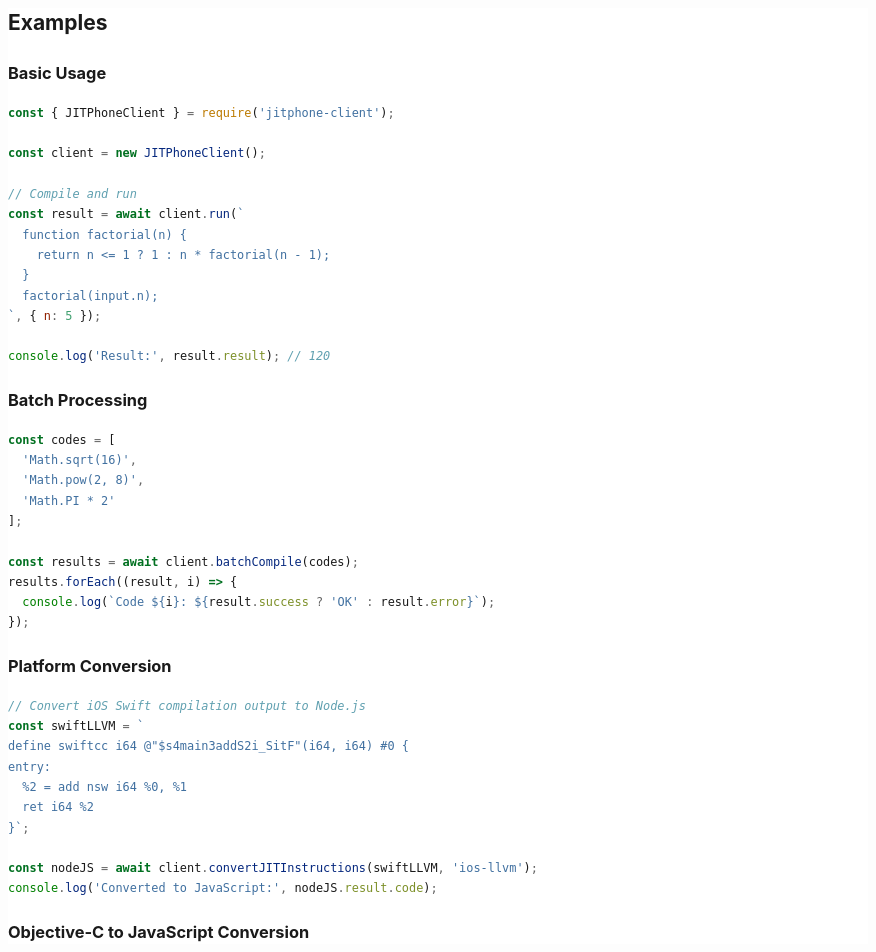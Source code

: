 ## Examples

### Basic Usage

```javascript
const { JITPhoneClient } = require('jitphone-client');

const client = new JITPhoneClient();

// Compile and run
const result = await client.run(`
  function factorial(n) {
    return n <= 1 ? 1 : n * factorial(n - 1);
  }
  factorial(input.n);
`, { n: 5 });

console.log('Result:', result.result); // 120
```

### Batch Processing

```javascript
const codes = [
  'Math.sqrt(16)',
  'Math.pow(2, 8)',
  'Math.PI * 2'
];

const results = await client.batchCompile(codes);
results.forEach((result, i) => {
  console.log(`Code ${i}: ${result.success ? 'OK' : result.error}`);
});
```

### Platform Conversion

```javascript
// Convert iOS Swift compilation output to Node.js
const swiftLLVM = `
define swiftcc i64 @"$s4main3addS2i_SitF"(i64, i64) #0 {
entry:
  %2 = add nsw i64 %0, %1
  ret i64 %2
}`;

const nodeJS = await client.convertJITInstructions(swiftLLVM, 'ios-llvm');
console.log('Converted to JavaScript:', nodeJS.result.code);
```

### Objective-C to JavaScript Conversion
